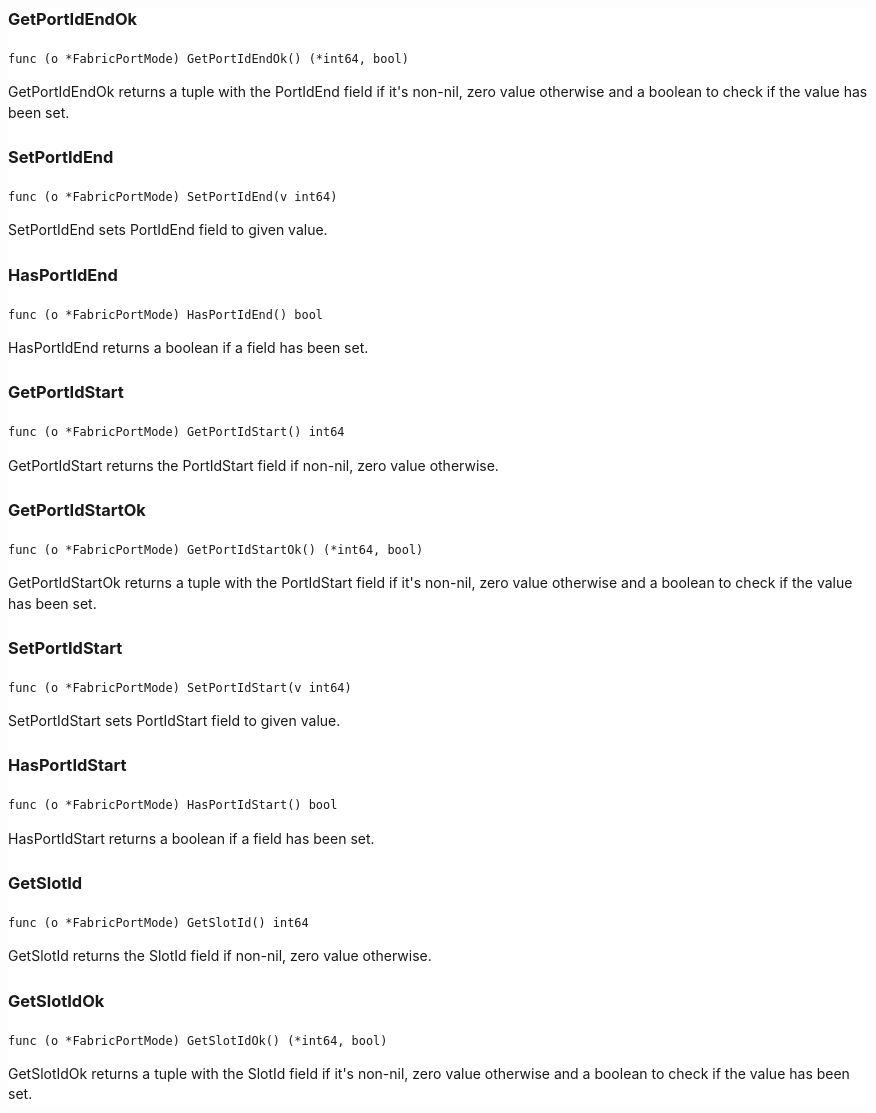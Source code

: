 ### GetPortIdEndOk

`func (o *FabricPortMode) GetPortIdEndOk() (*int64, bool)`

GetPortIdEndOk returns a tuple with the PortIdEnd field if it's non-nil, zero value otherwise
and a boolean to check if the value has been set.

### SetPortIdEnd

`func (o *FabricPortMode) SetPortIdEnd(v int64)`

SetPortIdEnd sets PortIdEnd field to given value.

### HasPortIdEnd

`func (o *FabricPortMode) HasPortIdEnd() bool`

HasPortIdEnd returns a boolean if a field has been set.

### GetPortIdStart

`func (o *FabricPortMode) GetPortIdStart() int64`

GetPortIdStart returns the PortIdStart field if non-nil, zero value otherwise.

### GetPortIdStartOk

`func (o *FabricPortMode) GetPortIdStartOk() (*int64, bool)`

GetPortIdStartOk returns a tuple with the PortIdStart field if it's non-nil, zero value otherwise
and a boolean to check if the value has been set.

### SetPortIdStart

`func (o *FabricPortMode) SetPortIdStart(v int64)`

SetPortIdStart sets PortIdStart field to given value.

### HasPortIdStart

`func (o *FabricPortMode) HasPortIdStart() bool`

HasPortIdStart returns a boolean if a field has been set.

### GetSlotId

`func (o *FabricPortMode) GetSlotId() int64`

GetSlotId returns the SlotId field if non-nil, zero value otherwise.

### GetSlotIdOk

`func (o *FabricPortMode) GetSlotIdOk() (*int64, bool)`

GetSlotIdOk returns a tuple with the SlotId field if it's non-nil, zero value otherwise
and a boolean to check if the value has been set.
